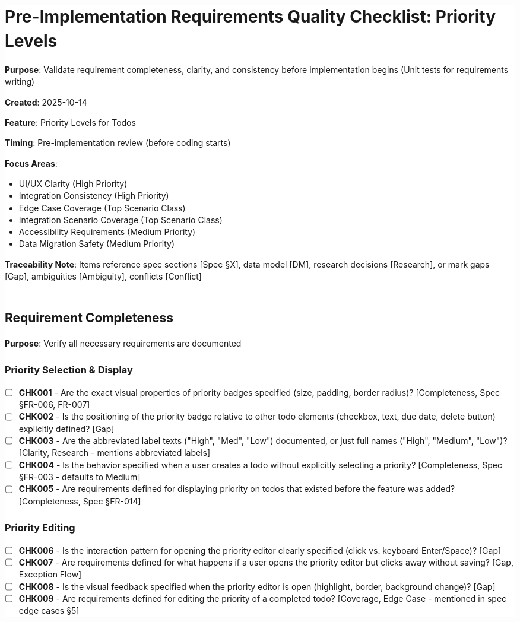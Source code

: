# Pre-Implementation Requirements Quality Checklist: Priority Levels

**Purpose**: Validate requirement completeness, clarity, and consistency before implementation begins (Unit tests for requirements writing)

**Created**: 2025-10-14

**Feature**: Priority Levels for Todos

**Timing**: Pre-implementation review (before coding starts)

**Focus Areas**:
- UI/UX Clarity (High Priority)
- Integration Consistency (High Priority)
- Edge Case Coverage (Top Scenario Class)
- Integration Scenario Coverage (Top Scenario Class)
- Accessibility Requirements (Medium Priority)
- Data Migration Safety (Medium Priority)

**Traceability Note**: Items reference spec sections [Spec §X], data model [DM], research decisions [Research], or mark gaps [Gap], ambiguities [Ambiguity], conflicts [Conflict]

---

## Requirement Completeness

**Purpose**: Verify all necessary requirements are documented

### Priority Selection & Display

- [ ] **CHK001** - Are the exact visual properties of priority badges specified (size, padding, border radius)? [Completeness, Spec §FR-006, FR-007]
- [ ] **CHK002** - Is the positioning of the priority badge relative to other todo elements (checkbox, text, due date, delete button) explicitly defined? [Gap]
- [ ] **CHK003** - Are the abbreviated label texts ("High", "Med", "Low") documented, or just full names ("High", "Medium", "Low")? [Clarity, Research - mentions abbreviated labels]
- [ ] **CHK004** - Is the behavior specified when a user creates a todo without explicitly selecting a priority? [Completeness, Spec §FR-003 - defaults to Medium]
- [ ] **CHK005** - Are requirements defined for displaying priority on todos that existed before the feature was added? [Completeness, Spec §FR-014]

### Priority Editing

- [ ] **CHK006** - Is the interaction pattern for opening the priority editor clearly specified (click vs. keyboard Enter/Space)? [Gap]
- [ ] **CHK007** - Are requirements defined for what happens if a user opens the priority editor but clicks away without saving? [Gap, Exception Flow]
- [ ] **CHK008** - Is the visual feedback specified when the priority editor is open (highlight, border, background change)? [Gap]
- [ ] **CHK009** - Are requirements defined for editing the priority of a completed todo? [Coverage, Edge Case - mentioned in spec edge cases §5]
